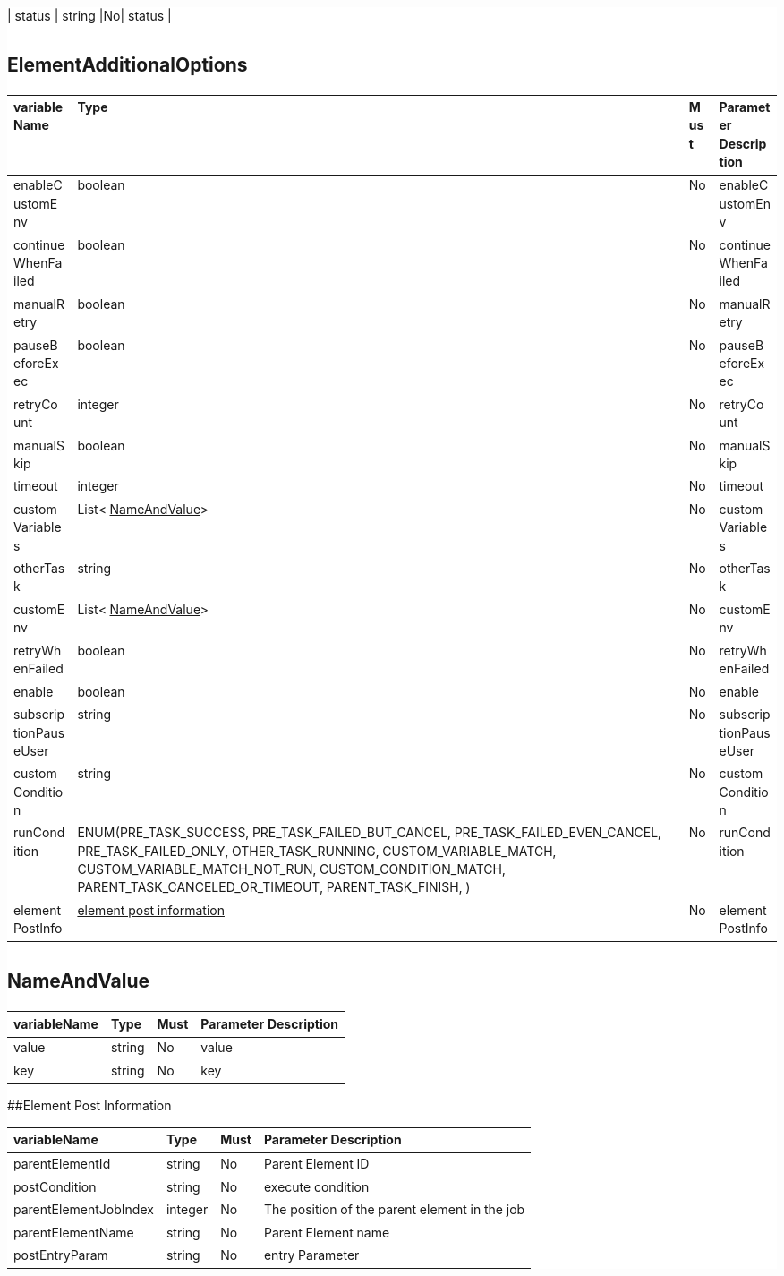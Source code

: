  | status | string |No|  status | 
 ## ElementAdditionalOptions 

 | variableName| Type| Must| Parameter Description| 
 | :--- | :--- | :--- | :--- | 
 | enableCustomEnv | boolean |No|  enableCustomEnv | 
 | continueWhenFailed | boolean |No|  continueWhenFailed | 
 | manualRetry | boolean |No|  manualRetry | 
 | pauseBeforeExec | boolean |No|  pauseBeforeExec | 
 | retryCount | integer |No|  retryCount | 
 | manualSkip | boolean |No|  manualSkip | 
 | timeout | integer |No|  timeout | 
 | customVariables |List&lt; [NameAndValue](batch-get-pipeline-layout-and-configuration.md)&gt;|No|  customVariables | 
 | otherTask | string |No|  otherTask | 
 | customEnv |List&lt; [NameAndValue](batch-get-pipeline-layout-and-configuration.md)&gt;|No|  customEnv | 
 | retryWhenFailed | boolean |No|  retryWhenFailed | 
 | enable | boolean |No|  enable | 
 | subscriptionPauseUser | string |No|  subscriptionPauseUser | 
 | customCondition | string |No|  customCondition | 
 | runCondition | ENUM\(PRE\_TASK\_SUCCESS, PRE\_TASK\_FAILED\_BUT\_CANCEL, PRE\_TASK\_FAILED\_EVEN\_CANCEL, PRE\_TASK\_FAILED\_ONLY, OTHER\_TASK\_RUNNING, CUSTOM\_VARIABLE\_MATCH, CUSTOM\_VARIABLE\_MATCH\_NOT\_RUN, CUSTOM\_CONDITION\_MATCH, PARENT\_TASK\_CANCELED\_OR\_TIMEOUT, PARENT\_TASK\_FINISH, \) |No|  runCondition | 
 | elementPostInfo |[element post information](batch-get-pipeline-layout-and-configuration.md)| No|  elementPostInfo | 

 ## NameAndValue 

 | variableName| Type| Must| Parameter Description| 
 | :--- | :--- | :--- | :--- | 
 | value | string |No|  value | 
 | key | string |No|  key | 

 ##Element Post Information 

 | variableName| Type| Must| Parameter Description| 
 | :--- | :--- | :--- | :--- | 
 | parentElementId | string |No| Parent Element ID| 
 | postCondition | string |No| execute condition| 
 | parentElementJobIndex | integer |No| The position of the parent element in the job| 
 | parentElementName | string |No| Parent Element name| 
 | postEntryParam | string |No| entry Parameter| 
